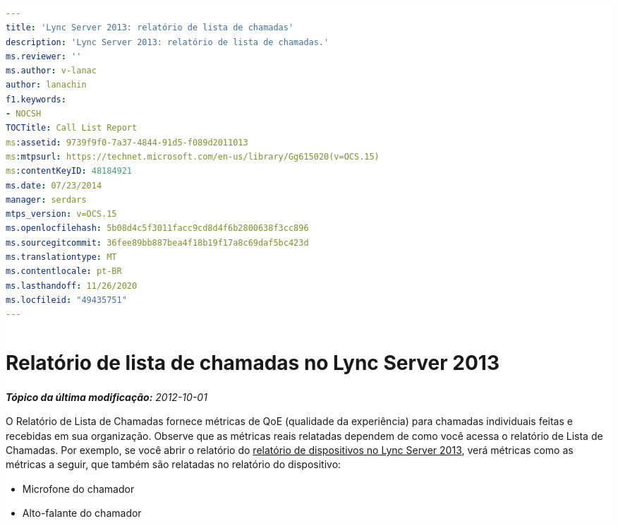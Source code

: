 ```yaml
---
title: 'Lync Server 2013: relatório de lista de chamadas'
description: 'Lync Server 2013: relatório de lista de chamadas.'
ms.reviewer: ''
ms.author: v-lanac
author: lanachin
f1.keywords:
- NOCSH
TOCTitle: Call List Report
ms:assetid: 9739f9f0-7a37-4844-91d5-f089d2011013
ms:mtpsurl: https://technet.microsoft.com/en-us/library/Gg615020(v=OCS.15)
ms:contentKeyID: 48184921
ms.date: 07/23/2014
manager: serdars
mtps_version: v=OCS.15
ms.openlocfilehash: 5b08d4c5f3011facc9cd8d4f6b2800638f3cc896
ms.sourcegitcommit: 36fee89bb887bea4f18b19f17a8c69daf5bc423d
ms.translationtype: MT
ms.contentlocale: pt-BR
ms.lasthandoff: 11/26/2020
ms.locfileid: "49435751"
---
```

# <a name="call-list-report-in-lync-server-2013"></a>Relatório de lista de chamadas no Lync Server 2013

<div data-xmlns="http://www.w3.org/1999/xhtml">

<div class="topic" data-xmlns="http://www.w3.org/1999/xhtml" data-msxsl="urn:schemas-microsoft-com:xslt" data-cs="https://msdn.microsoft.com/">

<div data-asp="https://msdn2.microsoft.com/asp">



</div>

<div id="mainSection">

<div id="mainBody">

<span> </span>

_**Tópico da última modificação:** 2012-10-01_

O Relatório de Lista de Chamadas fornece métricas de QoE (qualidade da experiência) para chamadas individuais feitas e recebidas em sua organização. Observe que as métricas reais relatadas dependem de como você acessa o relatório de Lista de Chamadas. Por exemplo, se você abrir o relatório do [relatório de dispositivos no Lync Server 2013](lync-server-2013-device-report.md), verá métricas como as métricas a seguir, que também são relatadas no relatório do dispositivo:

  - Microfone do chamador

  - Alto-falante do chamador
